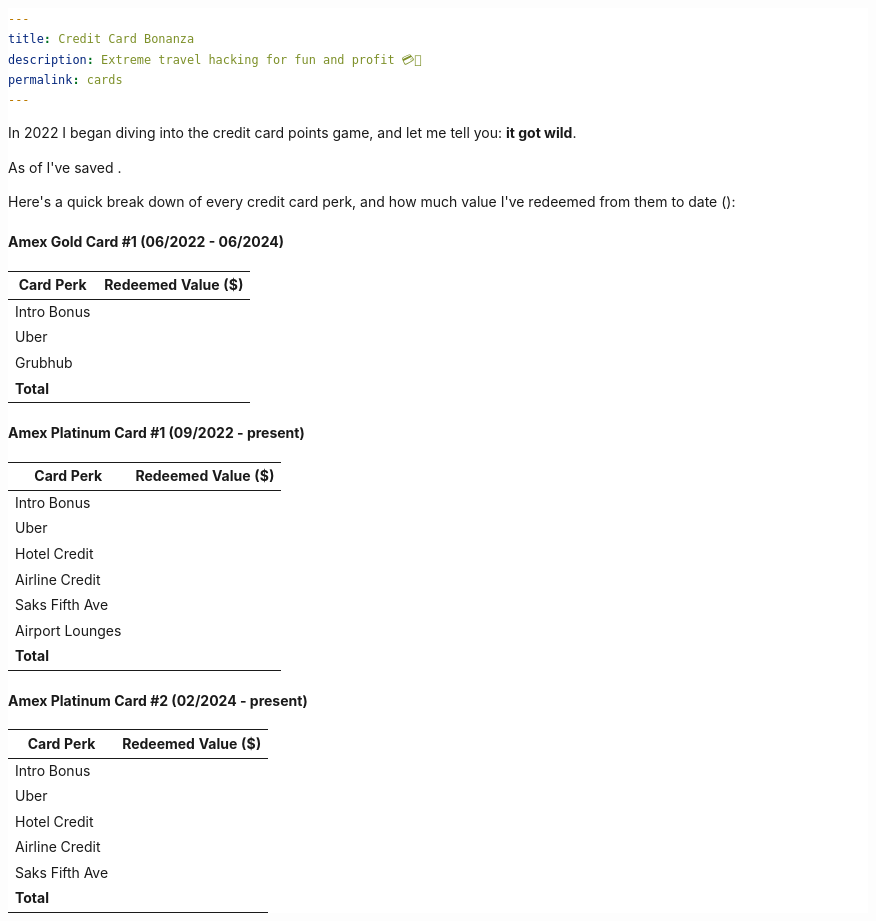 ```yaml
---
title: Credit Card Bonanza
description: Extreme travel hacking for fun and profit 💳💸
permalink: cards
---
```


In 2022 I began diving into the credit card points game, and let me tell you: **it got wild**.

As of <strong id="today1"></strong> I've saved <strong id="saved-money"></strong>.

Here's a quick break down of every credit card perk, and how much value I've redeemed from them to date (<span id="today2"></span>):

#### Amex Gold Card #1 (06/2022 - 06/2024)

| Card Perk | Redeemed Value ($) |
|-----------|--------------------|
| Intro Bonus | <span id="gold1_intro"></span> |
| Uber | <span id="gold1_uber"></span> |
| Grubhub | <span id="gold1_grubhub"></span> |
| **Total** | <strong id="gold1_total"></strong> |

#### Amex Platinum Card #1 (09/2022 - present)

| Card Perk | Redeemed Value ($) |
|-----------|--------------------|
| Intro Bonus | <span id="plat1_intro"></span> |
| Uber | <span id="plat1_uber"></span> |
| Hotel Credit | <span id="plat1_hotel"></span> |
| Airline Credit | <span id="plat1_airline"></span> |
| Saks Fifth Ave | <span id="plat1_saks"></span> |
| Airport Lounges | <span id="plat1_lounge"></span> |
| **Total** | <strong id="plat1_total"></strong> |

#### Amex Platinum Card #2 (02/2024 - present)

| Card Perk | Redeemed Value ($) |
|-----------|--------------------|
| Intro Bonus | <span id="plat2_intro"></span> ||
| Uber | <span id="plat2_uber"></span> ||
| Hotel Credit | <span id="plat2_hotel"></span> ||
| Airline Credit | <span id="plat2_airline"></span> ||
| Saks Fifth Ave | <span id="plat2_saks"></span> ||
| **Total** | <strong id="plat2_total"></strong> ||
